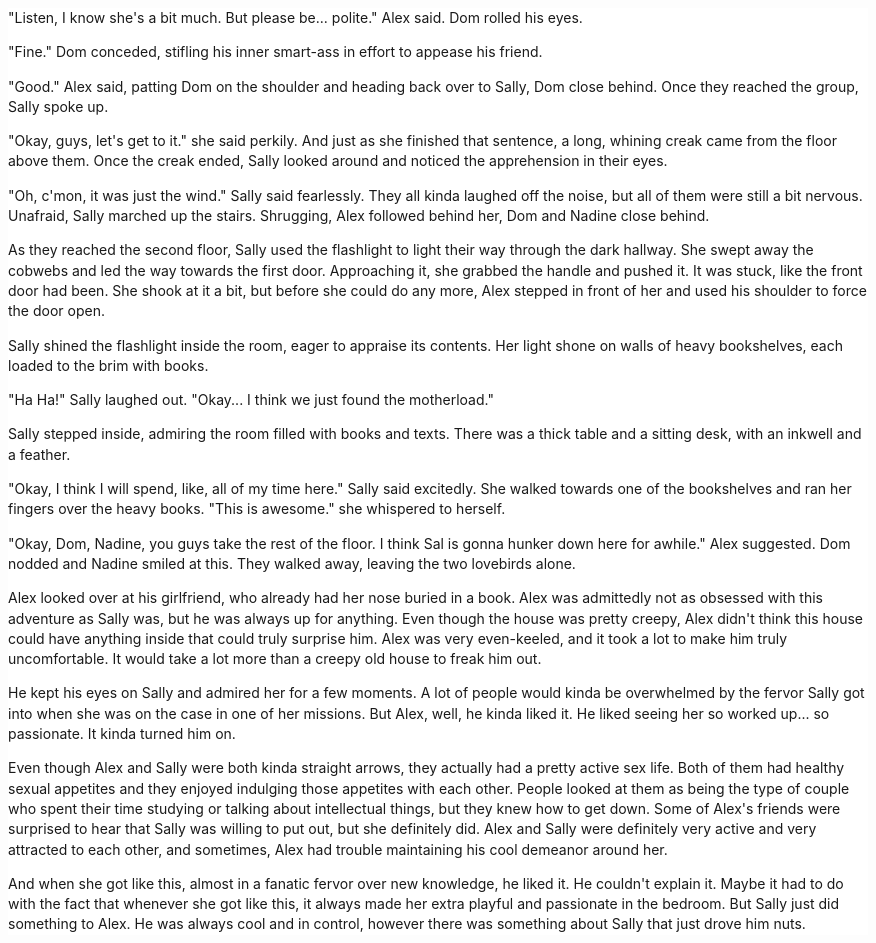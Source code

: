 "Listen, I know she's a bit much. But please be... polite." Alex said. Dom rolled his eyes. 

"Fine." Dom conceded, stifling his inner smart-ass in effort to appease his friend. 

"Good." Alex said, patting Dom on the shoulder and heading back over to Sally, Dom close behind. Once they reached the group, Sally spoke up. 

"Okay, guys, let's get to it." she said perkily. And just as she finished that sentence, a long, whining creak came from the floor above them. Once the creak ended, Sally looked around and noticed the apprehension in their eyes. 

"Oh, c'mon, it was just the wind." Sally said fearlessly. They all kinda laughed off the noise, but all of them were still a bit nervous. Unafraid, Sally marched up the stairs. Shrugging, Alex followed behind her, Dom and Nadine close behind. 

As they reached the second floor, Sally used the flashlight to light their way through the dark hallway. She swept away the cobwebs and led the way towards the first door. Approaching it, she grabbed the handle and pushed it. It was stuck, like the front door had been. She shook at it a bit, but before she could do any more, Alex stepped in front of her and used his shoulder to force the door open. 

Sally shined the flashlight inside the room, eager to appraise its contents. Her light shone on walls of heavy bookshelves, each loaded to the brim with books. 

"Ha Ha!" Sally laughed out. "Okay... I think we just found the motherload." 

Sally stepped inside, admiring the room filled with books and texts. There was a thick table and a sitting desk, with an inkwell and a feather. 

"Okay, I think I will spend, like, all of my time here." Sally said excitedly. She walked towards one of the bookshelves and ran her fingers over the heavy books. "This is awesome." she whispered to herself. 

"Okay, Dom, Nadine, you guys take the rest of the floor. I think Sal is gonna hunker down here for awhile." Alex suggested. Dom nodded and Nadine smiled at this. They walked away, leaving the two lovebirds alone. 

Alex looked over at his girlfriend, who already had her nose buried in a book. Alex was admittedly not as obsessed with this adventure as Sally was, but he was always up for anything. Even though the house was pretty creepy, Alex didn't think this house could have anything inside that could truly surprise him. Alex was very even-keeled, and it took a lot to make him truly uncomfortable. It would take a lot more than a creepy old house to freak him out. 

He kept his eyes on Sally and admired her for a few moments. A lot of people would kinda be overwhelmed by the fervor Sally got into when she was on the case in one of her missions. But Alex, well, he kinda liked it. He liked seeing her so worked up... so passionate. It kinda turned him on. 

Even though Alex and Sally were both kinda straight arrows, they actually had a pretty active sex life. Both of them had healthy sexual appetites and they enjoyed indulging those appetites with each other. People looked at them as being the type of couple who spent their time studying or talking about intellectual things, but they knew how to get down. Some of Alex's friends were surprised to hear that Sally was willing to put out, but she definitely did. Alex and Sally were definitely very active and very attracted to each other, and sometimes, Alex had trouble maintaining his cool demeanor around her. 

And when she got like this, almost in a fanatic fervor over new knowledge, he liked it. He couldn't explain it. Maybe it had to do with the fact that whenever she got like this, it always made her extra playful and passionate in the bedroom. But Sally just did something to Alex. He was always cool and in control, however there was something about Sally that just drove him nuts. 
